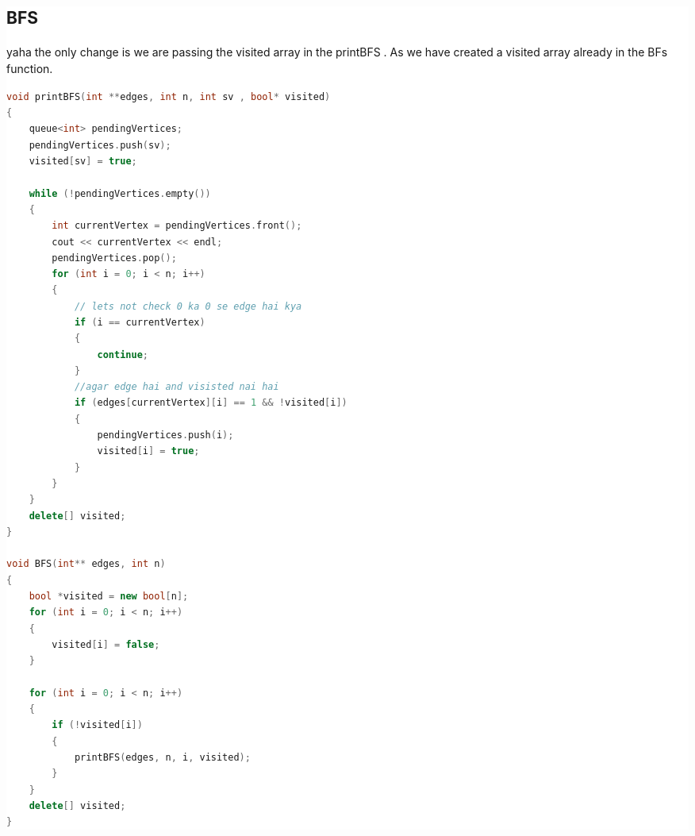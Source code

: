 
## BFS 
yaha the only change is we are passing the visited array in the printBFS . As we have created a  visited array already in the BFs function.
```C++ 
void printBFS(int **edges, int n, int sv , bool* visited)
{
    queue<int> pendingVertices;
    pendingVertices.push(sv);
    visited[sv] = true;
    
    while (!pendingVertices.empty())
    {
        int currentVertex = pendingVertices.front();
        cout << currentVertex << endl;
        pendingVertices.pop();
        for (int i = 0; i < n; i++)
        {
            // lets not check 0 ka 0 se edge hai kya
            if (i == currentVertex)
            {
                continue;
            }
            //agar edge hai and visisted nai hai
            if (edges[currentVertex][i] == 1 && !visited[i])
            {
                pendingVertices.push(i);
                visited[i] = true;
            }
        }
    }
    delete[] visited;
}

void BFS(int** edges, int n)
{
    bool *visited = new bool[n];
    for (int i = 0; i < n; i++)
    {
        visited[i] = false;
    }

    for (int i = 0; i < n; i++)
    {
        if (!visited[i])
        {
            printBFS(edges, n, i, visited);
        }
    }
    delete[] visited;
}
```
